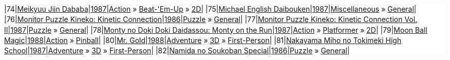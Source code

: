 |74|<a href="https://gamefaqs.gamespot.com/famicomds/578420-meikyuu-jiin-dababa" target="_blank" rel="noopener noreferrer">Meikyuu Jiin Dababa</a>|<a href="https://gamefaqs.gamespot.com/famicomds/578420-meikyuu-jiin-dababa/data" target="_blank" rel="noopener noreferrer">1987</a>|<a href="https://gamefaqs.gamespot.com/famicomds/category/54-action" target="_blank" rel="noopener noreferrer">Action</a> &raquo; <a href="https://gamefaqs.gamespot.com/famicomds/category/318-action-beat-em-up" target="_blank" rel="noopener noreferrer">Beat-&#039;Em-Up</a> &raquo; <a href="https://gamefaqs.gamespot.com/famicomds/category/160-action-beat-em-up-2d" target="_blank" rel="noopener noreferrer">2D</a>|
|75|<a href="https://gamefaqs.gamespot.com/famicomds/578435-michael-english-daibouken" target="_blank" rel="noopener noreferrer">Michael English Daibouken</a>|<a href="https://gamefaqs.gamespot.com/famicomds/578435-michael-english-daibouken/data" target="_blank" rel="noopener noreferrer">1987</a>|<a href="https://gamefaqs.gamespot.com/famicomds/category/49-miscellaneous" target="_blank" rel="noopener noreferrer">Miscellaneous</a> &raquo; <a href="https://gamefaqs.gamespot.com/famicomds/category/256-miscellaneous-general" target="_blank" rel="noopener noreferrer">General</a>|
|76|<a href="https://gamefaqs.gamespot.com/famicomds/578334-monitor-puzzle-kineko-kinetic-connection" target="_blank" rel="noopener noreferrer">Monitor Puzzle Kineko: Kinetic Connection</a>|<a href="https://gamefaqs.gamespot.com/famicomds/578334-monitor-puzzle-kineko-kinetic-connection/data" target="_blank" rel="noopener noreferrer">1986</a>|<a href="https://gamefaqs.gamespot.com/famicomds/category/173-puzzle" target="_blank" rel="noopener noreferrer">Puzzle</a> &raquo; <a href="https://gamefaqs.gamespot.com/famicomds/category/281-puzzle-general" target="_blank" rel="noopener noreferrer">General</a>|
|77|<a href="https://gamefaqs.gamespot.com/famicomds/578387-monitor-puzzle-kineko-kinetic-connection-vol-ii" target="_blank" rel="noopener noreferrer">Monitor Puzzle Kineko: Kinetic Connection Vol. II</a>|<a href="https://gamefaqs.gamespot.com/famicomds/578387-monitor-puzzle-kineko-kinetic-connection-vol-ii/data" target="_blank" rel="noopener noreferrer">1987</a>|<a href="https://gamefaqs.gamespot.com/famicomds/category/173-puzzle" target="_blank" rel="noopener noreferrer">Puzzle</a> &raquo; <a href="https://gamefaqs.gamespot.com/famicomds/category/281-puzzle-general" target="_blank" rel="noopener noreferrer">General</a>|
|78|<a href="https://gamefaqs.gamespot.com/famicomds/578453-monty-no-doki-doki-daidassou-monty-on-the-run" target="_blank" rel="noopener noreferrer">Monty no Doki Doki Daidassou: Monty on the Run</a>|<a href="https://gamefaqs.gamespot.com/famicomds/578453-monty-no-doki-doki-daidassou-monty-on-the-run/data" target="_blank" rel="noopener noreferrer">1987</a>|<a href="https://gamefaqs.gamespot.com/famicomds/category/54-action" target="_blank" rel="noopener noreferrer">Action</a> &raquo; <a href="https://gamefaqs.gamespot.com/famicomds/category/56-action-platformer" target="_blank" rel="noopener noreferrer">Platformer</a> &raquo; <a href="https://gamefaqs.gamespot.com/famicomds/category/84-action-platformer-2d" target="_blank" rel="noopener noreferrer">2D</a>|
|79|<a href="https://gamefaqs.gamespot.com/famicomds/578615-moon-ball-magic" target="_blank" rel="noopener noreferrer">Moon Ball Magic</a>|<a href="https://gamefaqs.gamespot.com/famicomds/578615-moon-ball-magic/data" target="_blank" rel="noopener noreferrer">1988</a>|<a href="https://gamefaqs.gamespot.com/famicomds/category/54-action" target="_blank" rel="noopener noreferrer">Action</a> &raquo; <a href="https://gamefaqs.gamespot.com/famicomds/category/114-action-pinball" target="_blank" rel="noopener noreferrer">Pinball</a>|
|80|<a href="https://gamefaqs.gamespot.com/famicomds/578617-mr-gold" target="_blank" rel="noopener noreferrer">Mr. Gold</a>|<a href="https://gamefaqs.gamespot.com/famicomds/578617-mr-gold/data" target="_blank" rel="noopener noreferrer">1988</a>|<a href="https://gamefaqs.gamespot.com/famicomds/category/50-adventure" target="_blank" rel="noopener noreferrer">Adventure</a> &raquo; <a href="https://gamefaqs.gamespot.com/famicomds/category/77-adventure-3d" target="_blank" rel="noopener noreferrer">3D</a> &raquo; <a href="https://gamefaqs.gamespot.com/famicomds/category/190-adventure-3d-first-person" target="_blank" rel="noopener noreferrer">First-Person</a>|
|81|<a href="https://gamefaqs.gamespot.com/famicomds/578510-nakayama-miho-no-tokimeki-high-school" target="_blank" rel="noopener noreferrer">Nakayama Miho no Tokimeki High School</a>|<a href="https://gamefaqs.gamespot.com/famicomds/578510-nakayama-miho-no-tokimeki-high-school/data" target="_blank" rel="noopener noreferrer">1987</a>|<a href="https://gamefaqs.gamespot.com/famicomds/category/50-adventure" target="_blank" rel="noopener noreferrer">Adventure</a> &raquo; <a href="https://gamefaqs.gamespot.com/famicomds/category/77-adventure-3d" target="_blank" rel="noopener noreferrer">3D</a> &raquo; <a href="https://gamefaqs.gamespot.com/famicomds/category/190-adventure-3d-first-person" target="_blank" rel="noopener noreferrer">First-Person</a>|
|82|<a href="https://gamefaqs.gamespot.com/famicomds/578304-namida-no-soukoban-special" target="_blank" rel="noopener noreferrer">Namida no Soukoban Special</a>|<a href="https://gamefaqs.gamespot.com/famicomds/578304-namida-no-soukoban-special/data" target="_blank" rel="noopener noreferrer">1986</a>|<a href="https://gamefaqs.gamespot.com/famicomds/category/173-puzzle" target="_blank" rel="noopener noreferrer">Puzzle</a> &raquo; <a href="https://gamefaqs.gamespot.com/famicomds/category/281-puzzle-general" target="_blank" rel="noopener noreferrer">General</a>|